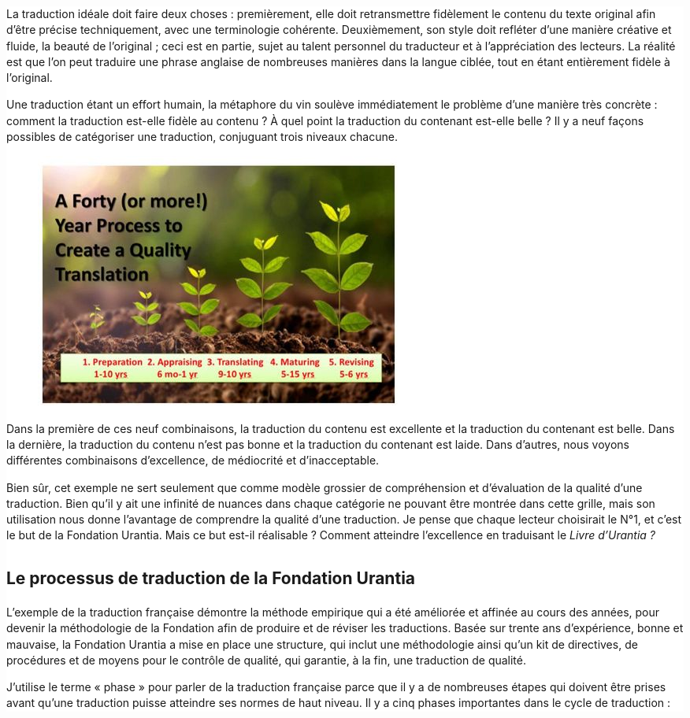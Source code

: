 La traduction idéale doit faire deux choses : premièrement, elle doit retransmettre fidèlement le contenu du texte original afin d’être précise techniquement, avec une terminologie cohérente. Deuxièmement, son style doit refléter d’une manière créative et fluide, la beauté de l’original ; ceci est en partie, sujet au talent personnel du traducteur et à l’appréciation des lecteurs. La réalité est que l’on peut traduire une phrase anglaise de nombreuses manières dans la langue ciblée, tout en étant entièrement fidèle à l’original.

Une traduction étant un effort humain, la métaphore du vin soulève immédiatement le problème d’une manière très concrète : comment la traduction est-elle fidèle au contenu ? À quel point la traduction du contenant est-elle belle ? Il y a neuf façons possibles de catégoriser une traduction, conjuguant trois niveaux chacune.

<figure id="Figure_3" class="image urantiapedia">
<img src="/image/article/UF_News_Online/2018_10/034.jpg">
</figure>

Dans la première de ces neuf combinaisons, la traduction du contenu est excellente et la traduction du contenant est belle. Dans la dernière, la traduction du contenu n’est pas bonne et la traduction du contenant est laide. Dans d’autres, nous voyons différentes combinaisons d’excellence, de médiocrité et d’inacceptable.

Bien sûr, cet exemple ne sert seulement que comme modèle grossier de compréhension et d’évaluation de la qualité d’une traduction. Bien qu’il y ait une infinité de nuances dans chaque catégorie ne pouvant être montrée dans cette grille, mais son utilisation nous donne l’avantage de comprendre la qualité d’une traduction. Je pense que chaque lecteur choisirait le N°1, et c’est le but de la Fondation Urantia. Mais ce but est-il réalisable ? Comment atteindre l’excellence en traduisant le _Livre d’Urantia ?_

## Le processus de traduction de la Fondation Urantia

L’exemple de la traduction française démontre la méthode empirique qui a été améliorée et affinée au cours des années, pour devenir la méthodologie de la Fondation afin de produire et de réviser les traductions. Basée sur trente ans d’expérience, bonne et mauvaise, la Fondation Urantia a mise en place une structure, qui inclut une méthodologie ainsi qu’un kit de directives, de procédures et de moyens pour le contrôle de qualité, qui garantie, à la fin, une traduction de qualité.

J’utilise le terme « phase » pour parler de la traduction française parce que il y a de nombreuses étapes qui doivent être prises avant qu’une traduction puisse atteindre ses normes de haut niveau. Il y a cinq phases importantes dans le cycle de traduction :

